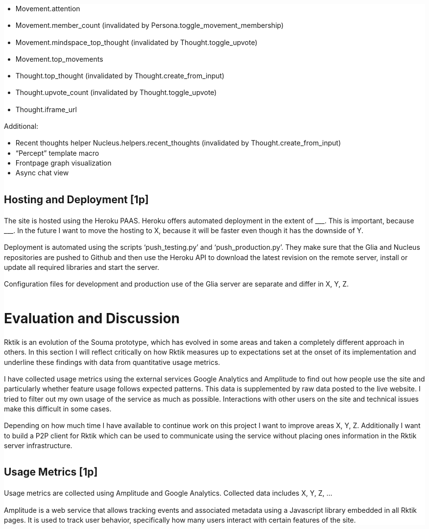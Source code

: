 * Movement.attention
* Movement.member_count (invalidated by Persona.toggle_movement_membership)
* Movement.mindspace_top_thought (invalidated by Thought.toggle_upvote)
* Movement.top_movements

* Thought.top_thought (invalidated by Thought.create_from_input)
* Thought.upvote_count (invalidated by Thought.toggle_upvote)
* Thought.iframe_url

Additional:
* Recent thoughts helper Nucleus.helpers.recent_thoughts (invalidated by Thought.create_from_input)
* “Percept” template macro 
* Frontpage graph visualization
* Async chat view 

## Hosting and Deployment [1p]

The site is hosted using the Heroku PAAS. Heroku offers automated deployment in the extent of ___. This is important, because ___. In the future I want to move the hosting to X, because it will be faster even though it has the downside of Y.

Deployment is automated using the scripts ‘push_testing.py’ and ‘push_production.py’. They make sure that the Glia and Nucleus repositories are pushed to Github and then use the Heroku API to  download the latest revision on the remote server, install or update all required libraries and start the server.

Configuration files for development and production use of the Glia server are separate and differ in X, Y, Z.

# Evaluation and Discussion

Rktik is an evolution of the Souma prototype, which has evolved in some areas and taken a completely different approach in others. In this section I will reflect critically on how Rktik measures up to expectations set at the onset of its implementation and underline these findings with data from quantitative usage metrics.

I have collected usage metrics using the external services Google Analytics and Amplitude to find out how people use the site and particularly whether feature usage follows expected patterns. This data is supplemented by raw data posted to the live website. I tried to filter out my own usage of the service as much as possible. Interactions with other users on the site and technical issues make this difficult in some cases.

Depending on how much time I have available to continue work on this project I want to improve areas X, Y, Z. Additionally I want to build a P2P client for Rktik which can be used to communicate using the service without placing ones information in the Rktik server infrastructure.

## Usage Metrics [1p]

Usage metrics are collected using Amplitude and Google Analytics. Collected data includes X, Y, Z, …

Amplitude is a web service that allows tracking events and associated metadata using a Javascript library embedded in all Rktik pages. It is used to track user behavior, specifically how many users interact with certain features of the site.
